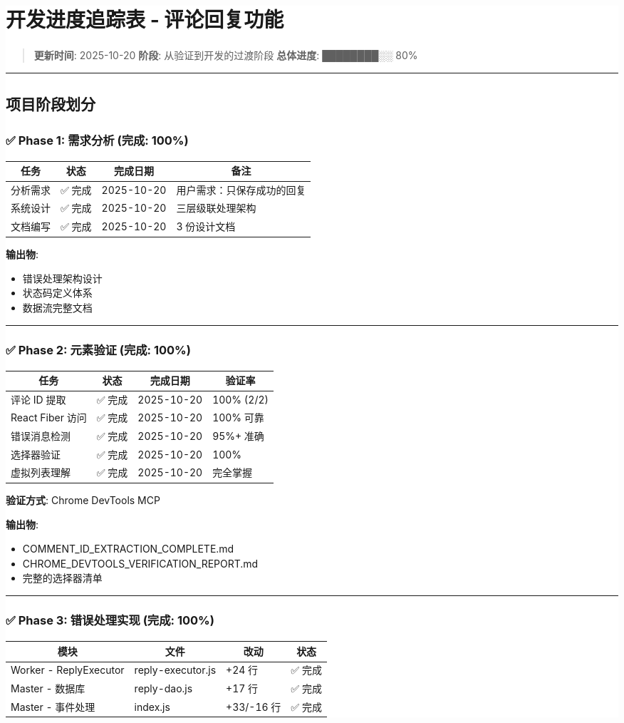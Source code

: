 # 开发进度追踪表 - 评论回复功能

> **更新时间**: 2025-10-20
> **阶段**: 从验证到开发的过渡阶段
> **总体进度**: ████████░░ 80%

---

## 项目阶段划分

### ✅ Phase 1: 需求分析 (完成: 100%)

| 任务 | 状态 | 完成日期 | 备注 |
|------|------|---------|------|
| 分析需求 | ✅ 完成 | 2025-10-20 | 用户需求：只保存成功的回复 |
| 系统设计 | ✅ 完成 | 2025-10-20 | 三层级联处理架构 |
| 文档编写 | ✅ 完成 | 2025-10-20 | 3 份设计文档 |

**输出物**:
- 错误处理架构设计
- 状态码定义体系
- 数据流完整文档

---

### ✅ Phase 2: 元素验证 (完成: 100%)

| 任务 | 状态 | 完成日期 | 验证率 |
|------|------|---------|--------|
| 评论 ID 提取 | ✅ 完成 | 2025-10-20 | 100% (2/2) |
| React Fiber 访问 | ✅ 完成 | 2025-10-20 | 100% 可靠 |
| 错误消息检测 | ✅ 完成 | 2025-10-20 | 95%+ 准确 |
| 选择器验证 | ✅ 完成 | 2025-10-20 | 100% |
| 虚拟列表理解 | ✅ 完成 | 2025-10-20 | 完全掌握 |

**验证方式**: Chrome DevTools MCP

**输出物**:
- COMMENT_ID_EXTRACTION_COMPLETE.md
- CHROME_DEVTOOLS_VERIFICATION_REPORT.md
- 完整的选择器清单

---

### ✅ Phase 3: 错误处理实现 (完成: 100%)

| 模块 | 文件 | 改动 | 状态 |
|------|------|------|------|
| Worker - ReplyExecutor | reply-executor.js | +24 行 | ✅ 完成 |
| Master - 数据库 | reply-dao.js | +17 行 | ✅ 完成 |
| Master - 事件处理 | index.js | +33/-16 行 | ✅ 完成 |
